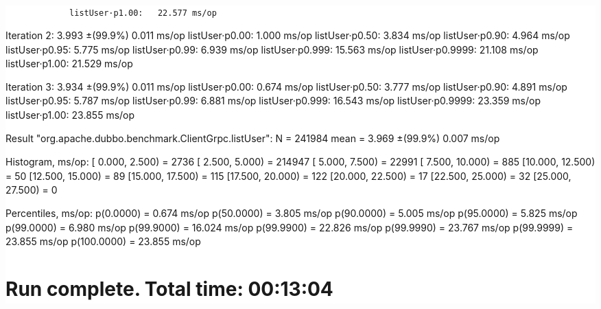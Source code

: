                  listUser·p1.00:   22.577 ms/op

Iteration   2: 3.993 ±(99.9%) 0.011 ms/op
                 listUser·p0.00:   1.000 ms/op
                 listUser·p0.50:   3.834 ms/op
                 listUser·p0.90:   4.964 ms/op
                 listUser·p0.95:   5.775 ms/op
                 listUser·p0.99:   6.939 ms/op
                 listUser·p0.999:  15.563 ms/op
                 listUser·p0.9999: 21.108 ms/op
                 listUser·p1.00:   21.529 ms/op

Iteration   3: 3.934 ±(99.9%) 0.011 ms/op
                 listUser·p0.00:   0.674 ms/op
                 listUser·p0.50:   3.777 ms/op
                 listUser·p0.90:   4.891 ms/op
                 listUser·p0.95:   5.787 ms/op
                 listUser·p0.99:   6.881 ms/op
                 listUser·p0.999:  16.543 ms/op
                 listUser·p0.9999: 23.359 ms/op
                 listUser·p1.00:   23.855 ms/op



Result "org.apache.dubbo.benchmark.ClientGrpc.listUser":
  N = 241984
  mean =      3.969 ±(99.9%) 0.007 ms/op

  Histogram, ms/op:
    [ 0.000,  2.500) = 2736 
    [ 2.500,  5.000) = 214947 
    [ 5.000,  7.500) = 22991 
    [ 7.500, 10.000) = 885 
    [10.000, 12.500) = 50 
    [12.500, 15.000) = 89 
    [15.000, 17.500) = 115 
    [17.500, 20.000) = 122 
    [20.000, 22.500) = 17 
    [22.500, 25.000) = 32 
    [25.000, 27.500) = 0 

  Percentiles, ms/op:
      p(0.0000) =      0.674 ms/op
     p(50.0000) =      3.805 ms/op
     p(90.0000) =      5.005 ms/op
     p(95.0000) =      5.825 ms/op
     p(99.0000) =      6.980 ms/op
     p(99.9000) =     16.024 ms/op
     p(99.9900) =     22.826 ms/op
     p(99.9990) =     23.767 ms/op
     p(99.9999) =     23.855 ms/op
    p(100.0000) =     23.855 ms/op


# Run complete. Total time: 00:13:04
